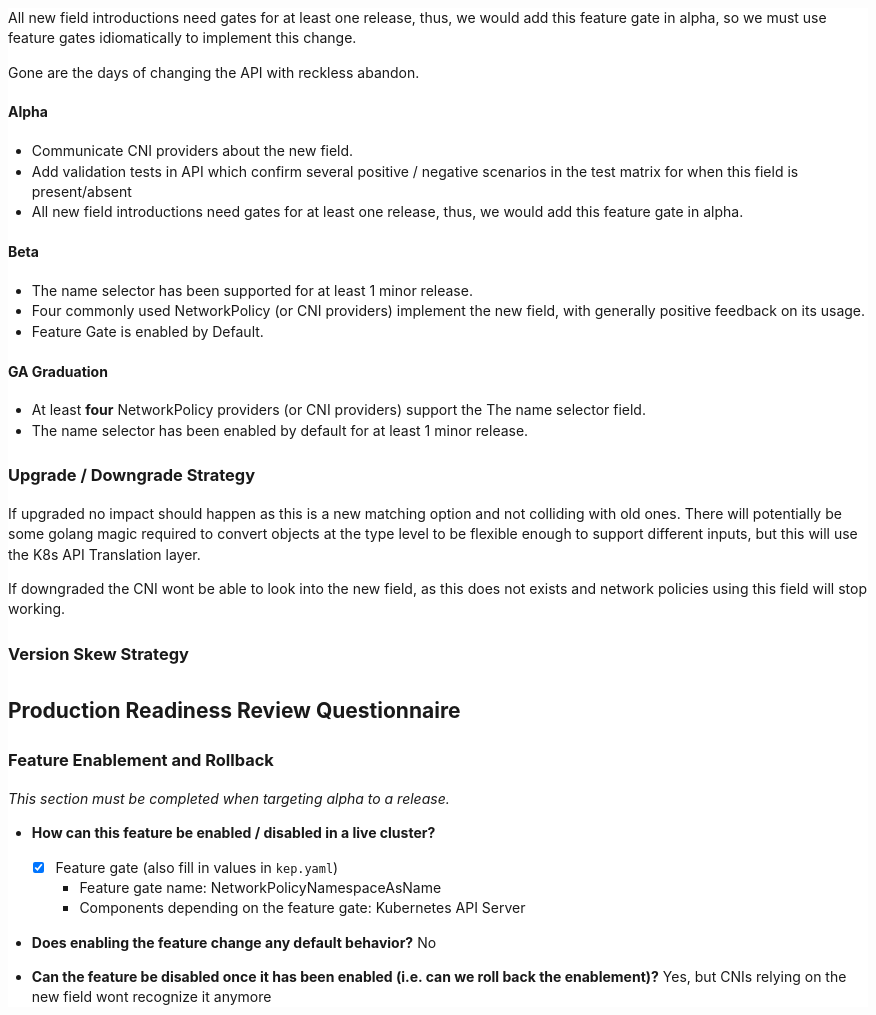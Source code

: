 All new field introductions need gates for at least one release, thus, we would add this feature gate in alpha, so we must use
feature gates idiomatically to implement this change.  

Gone are the days of changing the API with reckless abandon.

#### Alpha 
- Communicate CNI providers about the new field.
- Add validation tests in API which confirm several positive / negative scenarios in the test matrix for when this field is present/absent
- All new field introductions need gates for at least one release, thus, we would add this feature gate in alpha. 


#### Beta
- The name selector has been supported for at least 1 minor release.
- Four commonly used NetworkPolicy (or CNI providers) implement the new field, with generally positive feedback on its usage.
- Feature Gate is enabled by Default.

#### GA Graduation

- At least **four** NetworkPolicy providers (or CNI providers) support the The name selector field.
- The name selector has been enabled by default for at least 1 minor release.

### Upgrade / Downgrade Strategy

If upgraded no impact should happen as this is a new matching option and not colliding with old ones.  There will potentially be some golang magic required to convert objects at the type level to be flexible enough to support different inputs, but this will use the K8s API Translation layer.

If downgraded the CNI wont be able to look into the new field, as this does not exists and network policies using this field will stop working.

### Version Skew Strategy


## Production Readiness Review Questionnaire

### Feature Enablement and Rollback

_This section must be completed when targeting alpha to a release._

* **How can this feature be enabled / disabled in a live cluster?**
  - [X] Feature gate (also fill in values in `kep.yaml`)
    - Feature gate name: NetworkPolicyNamespaceAsName
    - Components depending on the feature gate: Kubernetes API Server
  
* **Does enabling the feature change any default behavior?**
  No

* **Can the feature be disabled once it has been enabled (i.e. can we roll back
  the enablement)?**
  Yes, but CNIs relying on the new field wont recognize it anymore
